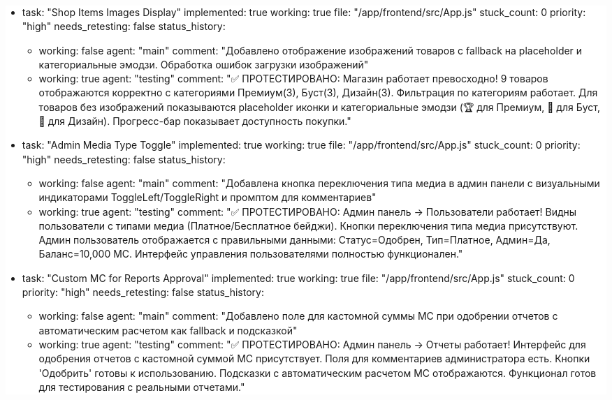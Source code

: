   - task: "Shop Items Images Display"
    implemented: true
    working: true
    file: "/app/frontend/src/App.js"
    stuck_count: 0
    priority: "high"
    needs_retesting: false
    status_history:
      - working: false
        agent: "main"
        comment: "Добавлено отображение изображений товаров с fallback на placeholder и категориальные эмодзи. Обработка ошибок загрузки изображений"
      - working: true
        agent: "testing"
        comment: "✅ ПРОТЕСТИРОВАНО: Магазин работает превосходно! 9 товаров отображаются корректно с категориями Премиум(3), Буст(3), Дизайн(3). Фильтрация по категориям работает. Для товаров без изображений показываются placeholder иконки и категориальные эмодзи (🏆 для Премиум, 🚀 для Буст, 🎨 для Дизайн). Прогресс-бар показывает доступность покупки."
        
  - task: "Admin Media Type Toggle"
    implemented: true
    working: true
    file: "/app/frontend/src/App.js"
    stuck_count: 0
    priority: "high"
    needs_retesting: false
    status_history:
      - working: false
        agent: "main"
        comment: "Добавлена кнопка переключения типа медиа в админ панели с визуальными индикаторами ToggleLeft/ToggleRight и промптом для комментариев"
      - working: true
        agent: "testing"
        comment: "✅ ПРОТЕСТИРОВАНО: Админ панель -> Пользователи работает! Видны пользователи с типами медиа (Платное/Бесплатное бейджи). Кнопки переключения типа медиа присутствуют. Админ пользователь отображается с правильными данными: Статус=Одобрен, Тип=Платное, Админ=Да, Баланс=10,000 MC. Интерфейс управления пользователями полностью функционален."
        
  - task: "Custom MC for Reports Approval"
    implemented: true
    working: true
    file: "/app/frontend/src/App.js"
    stuck_count: 0
    priority: "high"
    needs_retesting: false
    status_history:
      - working: false
        agent: "main"
        comment: "Добавлено поле для кастомной суммы MC при одобрении отчетов с автоматическим расчетом как fallback и подсказкой"
      - working: true
        agent: "testing"
        comment: "✅ ПРОТЕСТИРОВАНО: Админ панель -> Отчеты работает! Интерфейс для одобрения отчетов с кастомной суммой MC присутствует. Поля для комментариев администратора есть. Кнопки 'Одобрить' готовы к использованию. Подсказки с автоматическим расчетом MC отображаются. Функционал готов для тестирования с реальными отчетами."
        